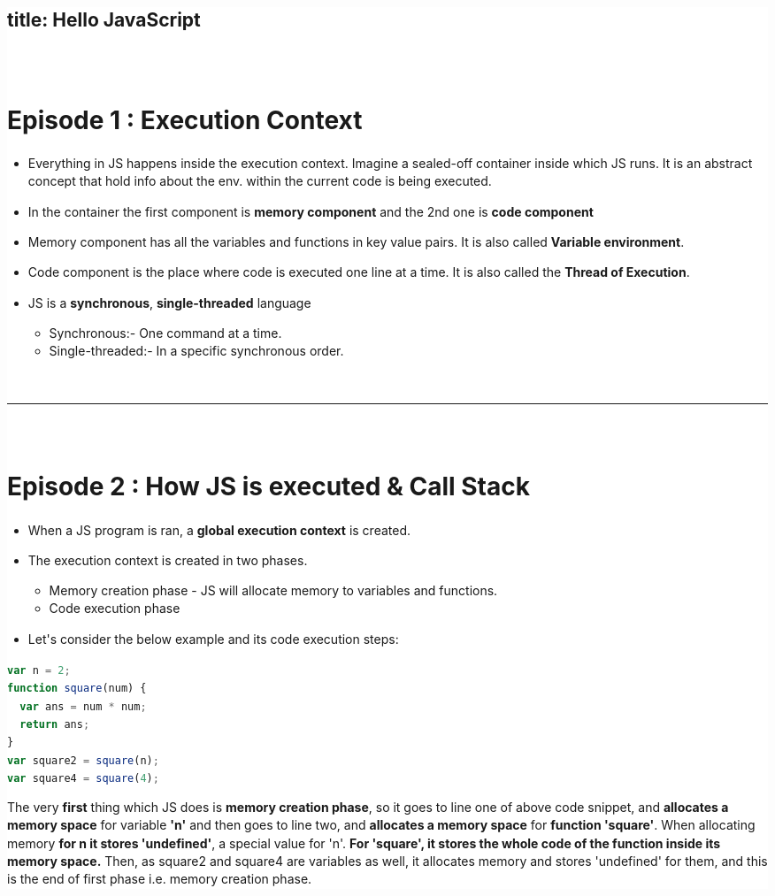## title: Hello JavaScript

<br>

# Episode 1 : Execution Context

- Everything in JS happens inside the execution context. Imagine a sealed-off container inside which JS runs. It is an abstract concept that hold info about the env. within the current code is being executed.

- In the container the first component is **memory component** and the 2nd one is **code component**

- Memory component has all the variables and functions in key value pairs. It is also called **Variable environment**.

- Code component is the place where code is executed one line at a time. It is also called the **Thread of Execution**.

- JS is a **synchronous**, **single-threaded** language
  - Synchronous:- One command at a time.
  - Single-threaded:- In a specific synchronous order.

<br>

<hr>

<br>

# Episode 2 : How JS is executed & Call Stack

- When a JS program is ran, a **global execution context** is created.

- The execution context is created in two phases.

  - Memory creation phase - JS will allocate memory to variables and functions.
  - Code execution phase

- Let's consider the below example and its code execution steps:

```js
var n = 2;
function square(num) {
  var ans = num * num;
  return ans;
}
var square2 = square(n);
var square4 = square(4);
```

The very **first** thing which JS does is **memory creation phase**, so it goes to line one of above code snippet, and **allocates a memory space** for variable **'n'** and then goes to line two, and **allocates a memory space** for **function 'square'**. When allocating memory **for n it stores 'undefined'**, a special value for 'n'. **For 'square', it stores the whole code of the function inside its memory space.** Then, as square2 and square4 are variables as well, it allocates memory and stores 'undefined' for them, and this is the end of first phase i.e. memory creation phase.
